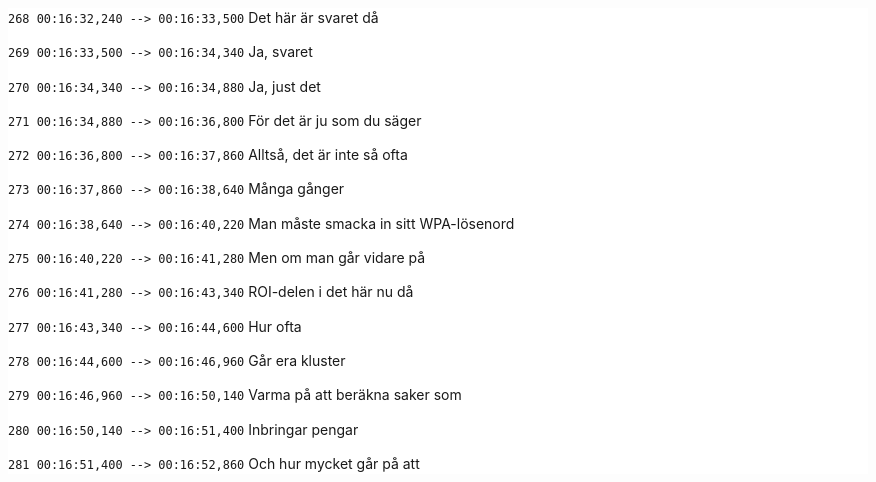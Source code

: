 

`268 00:16:32,240 --> 00:16:33,500`
Det här är svaret då



`269 00:16:33,500 --> 00:16:34,340`
Ja, svaret



`270 00:16:34,340 --> 00:16:34,880`
Ja, just det



`271 00:16:34,880 --> 00:16:36,800`
För det är ju som du säger



`272 00:16:36,800 --> 00:16:37,860`
Alltså, det är inte så ofta



`273 00:16:37,860 --> 00:16:38,640`
Många gånger



`274 00:16:38,640 --> 00:16:40,220`
Man måste smacka in sitt WPA-lösenord



`275 00:16:40,220 --> 00:16:41,280`
Men om man går vidare på



`276 00:16:41,280 --> 00:16:43,340`
ROI-delen i det här nu då



`277 00:16:43,340 --> 00:16:44,600`
Hur ofta



`278 00:16:44,600 --> 00:16:46,960`
Går era kluster



`279 00:16:46,960 --> 00:16:50,140`
Varma på att beräkna saker som



`280 00:16:50,140 --> 00:16:51,400`
Inbringar pengar



`281 00:16:51,400 --> 00:16:52,860`
Och hur mycket går på att
